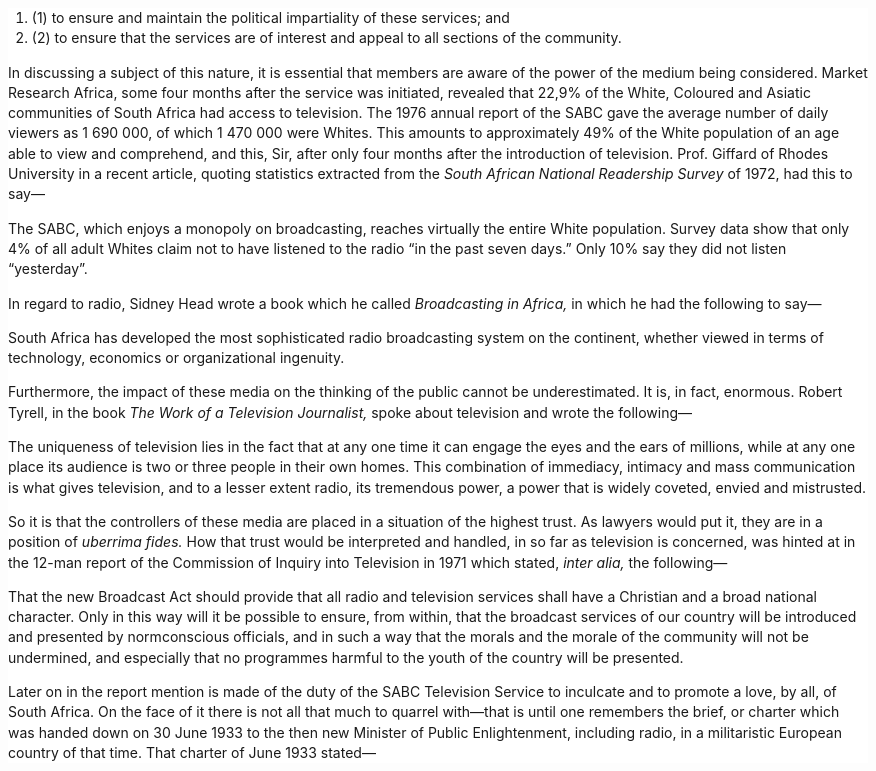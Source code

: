 <ol>

<li>(1) to ensure and maintain the political impartiality of these services; and</li>

<li>(2) to ensure that the services are of interest and appeal to all sections of the community.</li>

</ol>

<p>In discussing a subject of this nature, it is essential that members are aware of the power of the medium being considered. Market Research Africa, some four months after the service was initiated, revealed that 22,9% of the White, Coloured and Asiatic communities of South Africa had access to television. The 1976 annual report of the SABC gave the average number of daily viewers as 1 690 000, of which 1 470 000 were Whites. This amounts to approximately 49% of the White population of an age able to view and comprehend, and this, Sir, after only four months after the introduction of television. Prof. Giffard of Rhodes University in a recent article, quoting statistics extracted from the <i>South African National Readership Survey</i> of 1972, had this to say&#x2014;</p>

<block name="quote">The SABC, which enjoys a monopoly on broadcasting, reaches virtually the entire White population. Survey data show that only 4% of all adult Whites claim not to have listened to the radio &#x201C;in the past seven days.&#x201D; Only 10% say they did not listen &#x201C;yesterday&#x201D;.</block>

<p>In regard to radio, Sidney Head wrote a book which he called <i>Broadcasting in Africa,</i> in which he had the following to say&#x2014;</p>

<block name="quote">South Africa has developed the most sophisticated radio broadcasting system on the continent, whether viewed in terms of technology, economics or organizational ingenuity.</block>

<p>Furthermore, the impact of these media on the thinking of the public cannot be underestimated. It is, in fact, enormous. Robert Tyrell, in the book <i>The Work of a Television Journalist,</i> spoke about television and wrote the following&#x2014;</p>

<block name="quote">The uniqueness of television lies in the fact that at any one time it can engage the eyes and the ears of millions, while at any one place its audience is two or three people in their own homes. This combination of immediacy, intimacy and mass communication is what gives television, and to a lesser extent radio, its tremendous power, a power that is widely coveted, envied and mistrusted.</block>

<p>So it is that the controllers of these media are placed in a situation of the highest trust. As lawyers would put it, they are in a position of <i>uberrima fides.</i> How that trust would be interpreted and handled, in so far as television is concerned, was hinted at in the 12-man report of the Commission of Inquiry into Television in 1971 which stated, <i>inter alia,</i> the following&#x2014;</p>

<block name="quote">That the new Broadcast Act should provide that all radio and television services shall have a Christian and a broad national character. Only in this way will it be possible to ensure, from within, that the broadcast services of our country will be introduced and presented by normconscious officials, and in such a way that the morals and the morale of the community will not be undermined, and especially that no programmes harmful to the youth of the country will be presented.</block>

<p>Later on in the report mention is made of the duty of the SABC Television Service to inculcate and to promote a love, by all, of South Africa. On the face of it there is not all that much to quarrel with&#x2014;that is until one remembers the brief, or charter which was handed down on 30 June 1933 to the then new Minister of Public Enlightenment, including <span class="col_1287-1288" refersTo="page_0661"/>radio, in a militaristic European country of that time. That charter of June 1933 stated&#x2014;</p>
